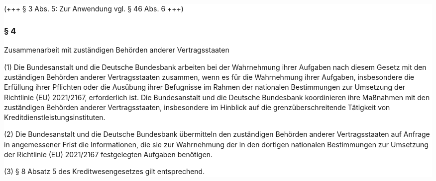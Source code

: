 <div>

<div class="jurAbsatz">

(+++ § 3 Abs. 5: Zur Anwendung vgl. § 46 Abs. 6 +++)

</div>

</div>

</div>

</div>

<span id="BJNR19B0B0023BJNE000500000.html"></span>

### § 4  
Zusammenarbeit mit zuständigen Behörden anderer Vertragsstaaten

<div>

<div class="jnhtml">

<div>

<div class="jurAbsatz">

(1) Die Bundesanstalt und die Deutsche Bundesbank arbeiten bei der
Wahrnehmung ihrer Aufgaben nach diesem Gesetz mit den zuständigen
Behörden anderer Vertragsstaaten zusammen, wenn es für die Wahrnehmung
ihrer Aufgaben, insbesondere die Erfüllung ihrer Pflichten oder die
Ausübung ihrer Befugnisse im Rahmen der nationalen Bestimmungen zur
Umsetzung der Richtlinie (EU) 2021/2167, erforderlich ist. Die
Bundesanstalt und die Deutsche Bundesbank koordinieren ihre Maßnahmen
mit den zuständigen Behörden anderer Vertragsstaaten, insbesondere im
Hinblick auf die grenzüberschreitende Tätigkeit von
Kreditdienstleistungsinstituten.

</div>

<div class="jurAbsatz">

(2) Die Bundesanstalt und die Deutsche Bundesbank übermitteln den
zuständigen Behörden anderer Vertragsstaaten auf Anfrage in
angemessener Frist die Informationen, die sie zur Wahrnehmung der in den
dortigen nationalen Bestimmungen zur Umsetzung der Richtlinie (EU)
2021/2167 festgelegten Aufgaben benötigen.

</div>

<div class="jurAbsatz">

(3) § 8 Absatz 5 des Kreditwesengesetzes gilt entsprechend.

</div>

</div>

</div>

</div>
